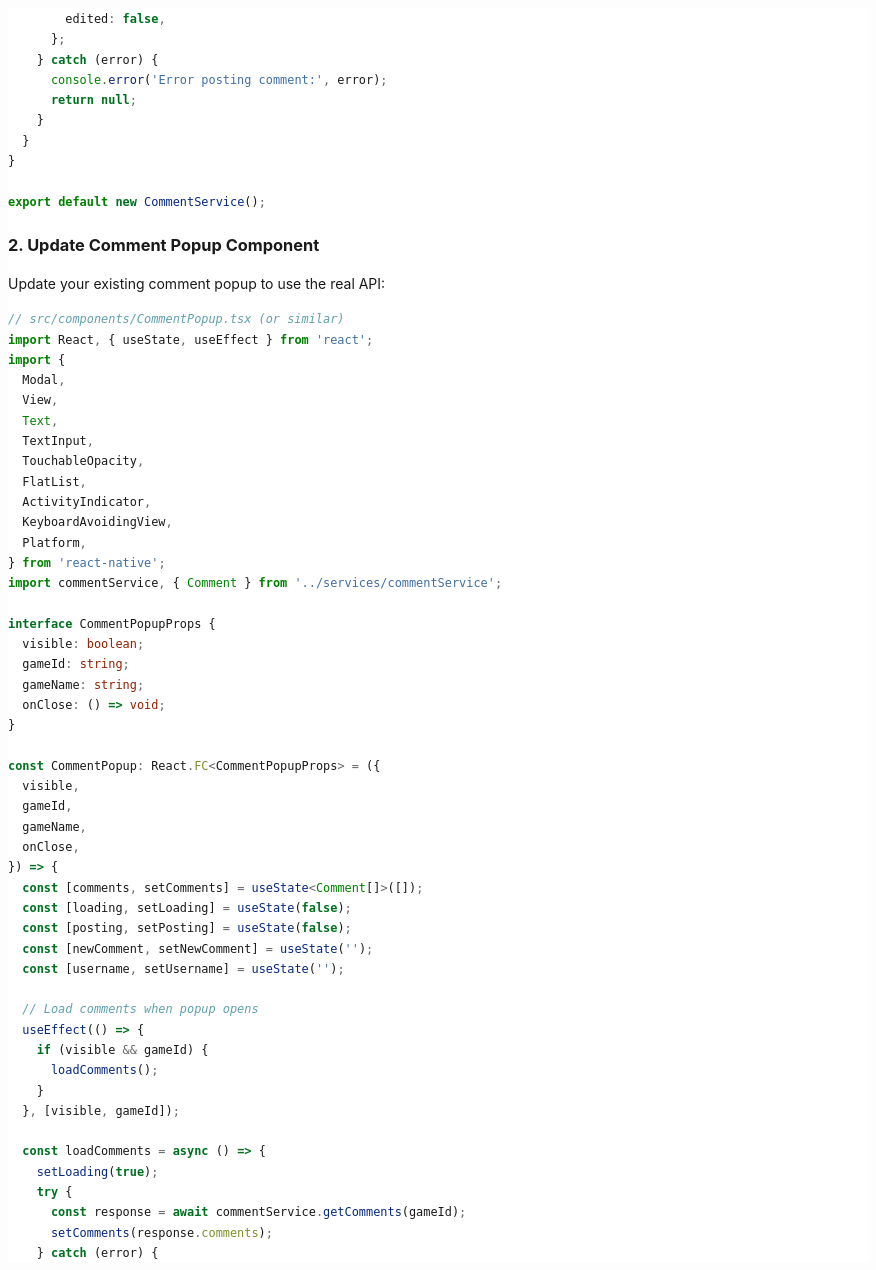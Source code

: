 ```typescript
        edited: false,
      };
    } catch (error) {
      console.error('Error posting comment:', error);
      return null;
    }
  }
}

export default new CommentService();
```

### 2. Update Comment Popup Component

Update your existing comment popup to use the real API:

```typescript
// src/components/CommentPopup.tsx (or similar)
import React, { useState, useEffect } from 'react';
import {
  Modal,
  View,
  Text,
  TextInput,
  TouchableOpacity,
  FlatList,
  ActivityIndicator,
  KeyboardAvoidingView,
  Platform,
} from 'react-native';
import commentService, { Comment } from '../services/commentService';

interface CommentPopupProps {
  visible: boolean;
  gameId: string;
  gameName: string;
  onClose: () => void;
}

const CommentPopup: React.FC<CommentPopupProps> = ({
  visible,
  gameId,
  gameName,
  onClose,
}) => {
  const [comments, setComments] = useState<Comment[]>([]);
  const [loading, setLoading] = useState(false);
  const [posting, setPosting] = useState(false);
  const [newComment, setNewComment] = useState('');
  const [username, setUsername] = useState('');

  // Load comments when popup opens
  useEffect(() => {
    if (visible && gameId) {
      loadComments();
    }
  }, [visible, gameId]);

  const loadComments = async () => {
    setLoading(true);
    try {
      const response = await commentService.getComments(gameId);
      setComments(response.comments);
    } catch (error) {
```